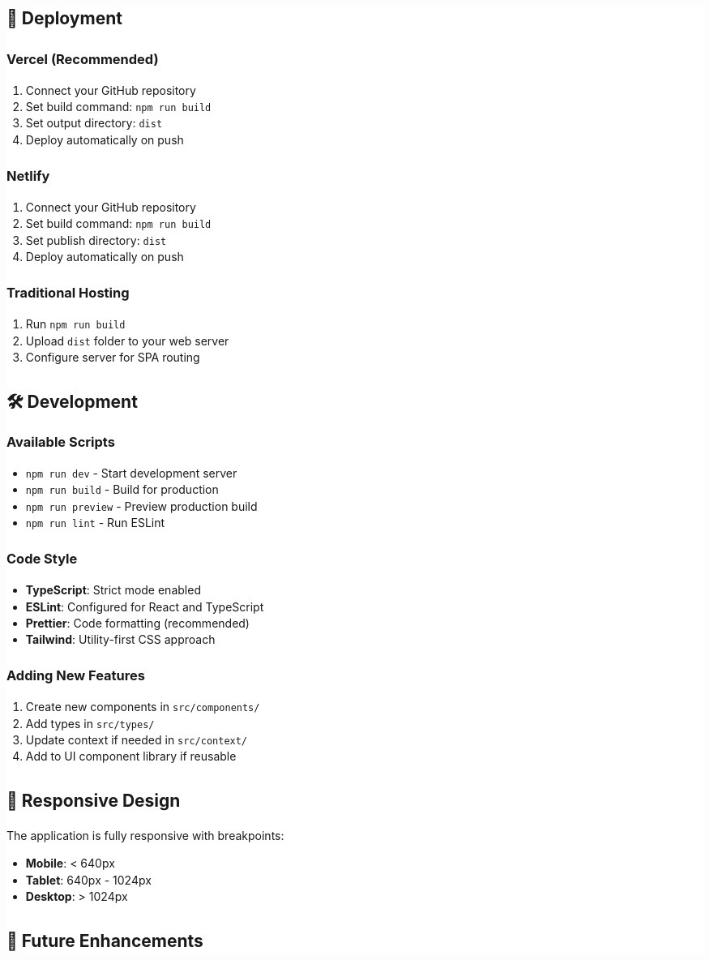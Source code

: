 ## 🚀 Deployment

### Vercel (Recommended)
1. Connect your GitHub repository
2. Set build command: `npm run build`
3. Set output directory: `dist`
4. Deploy automatically on push

### Netlify
1. Connect your GitHub repository
2. Set build command: `npm run build`
3. Set publish directory: `dist`
4. Deploy automatically on push

### Traditional Hosting
1. Run `npm run build`
2. Upload `dist` folder to your web server
3. Configure server for SPA routing

## 🛠️ Development

### Available Scripts
- `npm run dev` - Start development server
- `npm run build` - Build for production
- `npm run preview` - Preview production build
- `npm run lint` - Run ESLint

### Code Style
- **TypeScript**: Strict mode enabled
- **ESLint**: Configured for React and TypeScript
- **Prettier**: Code formatting (recommended)
- **Tailwind**: Utility-first CSS approach

### Adding New Features
1. Create new components in `src/components/`
2. Add types in `src/types/`
3. Update context if needed in `src/context/`
4. Add to UI component library if reusable

## 📱 Responsive Design

The application is fully responsive with breakpoints:
- **Mobile**: < 640px
- **Tablet**: 640px - 1024px
- **Desktop**: > 1024px

## 🌟 Future Enhancements
